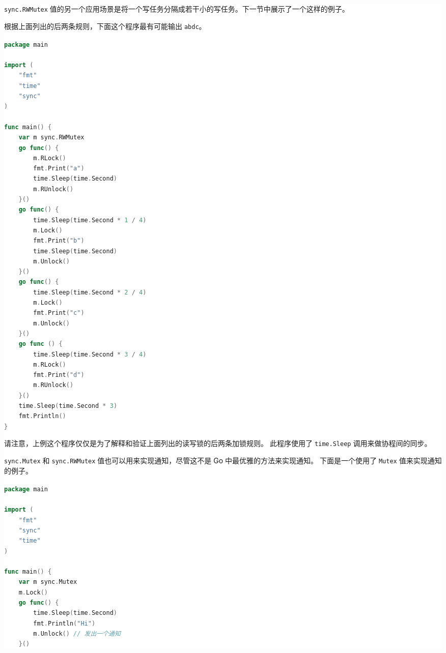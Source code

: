 `sync.RWMutex` 值的另一个应用场景是将一个写任务分隔成若干小的写任务。下一节中展示了一个这样的例子。

根据上面列出的后两条规则，下面这个程序最有可能输出 `abdc`。

```go
package main

import (
	"fmt"
	"time"
	"sync"
)

func main() {
	var m sync.RWMutex
	go func() {
		m.RLock()
		fmt.Print("a")
		time.Sleep(time.Second)
		m.RUnlock()
	}()
	go func() {
		time.Sleep(time.Second * 1 / 4)
		m.Lock()
		fmt.Print("b")
		time.Sleep(time.Second)
		m.Unlock()
	}()
	go func() {
		time.Sleep(time.Second * 2 / 4)
		m.Lock()
		fmt.Print("c")
		m.Unlock()
	}()
	go func () {
		time.Sleep(time.Second * 3 / 4)
		m.RLock()
		fmt.Print("d")
		m.RUnlock()
	}()
	time.Sleep(time.Second * 3)
	fmt.Println()
}
```

请注意，上例这个程序仅仅是为了解释和验证上面列出的读写锁的后两条加锁规则。 此程序使用了 `time.Sleep` 调用来做协程间的同步。

`sync.Mutex` 和 `sync.RWMutex` 值也可以用来实现通知，尽管这不是 Go 中最优雅的方法来实现通知。 下面是一个使用了 `Mutex` 值来实现通知的例子。

```go
package main

import (
	"fmt"
	"sync"
	"time"
)

func main() {
	var m sync.Mutex
	m.Lock()
	go func() {
		time.Sleep(time.Second)
		fmt.Println("Hi")
		m.Unlock() // 发出一个通知
	}()
```